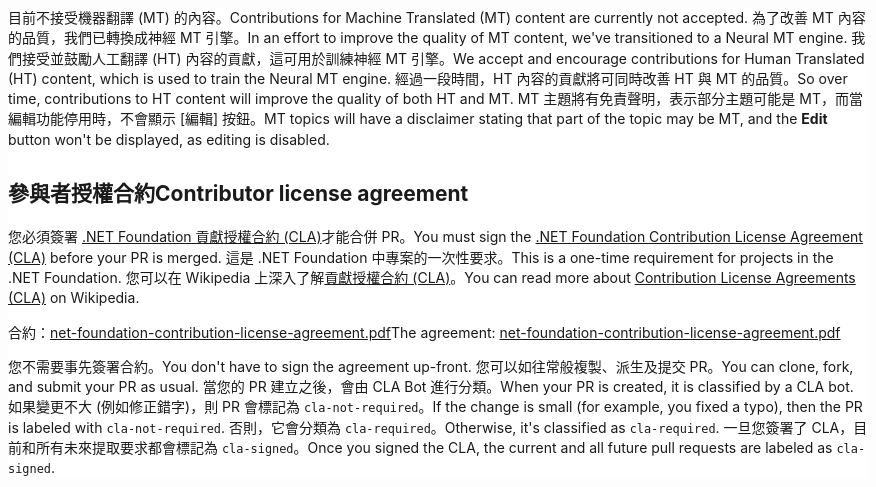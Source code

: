 <span data-ttu-id="8b214-300">目前不接受機器翻譯 (MT) 的內容。</span><span class="sxs-lookup"><span data-stu-id="8b214-300">Contributions for Machine Translated (MT) content are currently not accepted.</span></span> <span data-ttu-id="8b214-301">為了改善 MT 內容的品質，我們已轉換成神經 MT 引擎。</span><span class="sxs-lookup"><span data-stu-id="8b214-301">In an effort to improve the quality of MT content, we've transitioned to a Neural MT engine.</span></span> <span data-ttu-id="8b214-302">我們接受並鼓勵人工翻譯 (HT) 內容的貢獻，這可用於訓練神經 MT 引擎。</span><span class="sxs-lookup"><span data-stu-id="8b214-302">We accept and encourage contributions for Human Translated (HT) content, which is used to train the Neural MT engine.</span></span> <span data-ttu-id="8b214-303">經過一段時間，HT 內容的貢獻將可同時改善 HT 與 MT 的品質。</span><span class="sxs-lookup"><span data-stu-id="8b214-303">So over time, contributions to HT content will improve the quality of both HT and MT.</span></span> <span data-ttu-id="8b214-304">MT 主題將有免責聲明，表示部分主題可能是 MT，而當編輯功能停用時，不會顯示 [編輯] 按鈕。</span><span class="sxs-lookup"><span data-stu-id="8b214-304">MT topics will have a disclaimer stating that part of the topic may be MT, and the **Edit** button won't be displayed, as editing is disabled.</span></span>

## <a name="contributor-license-agreement"></a><span data-ttu-id="8b214-305">參與者授權合約</span><span class="sxs-lookup"><span data-stu-id="8b214-305">Contributor license agreement</span></span>

<span data-ttu-id="8b214-306">您必須簽署 [.NET Foundation 貢獻授權合約 (CLA)](https://cla.dotnetfoundation.org)才能合併 PR。</span><span class="sxs-lookup"><span data-stu-id="8b214-306">You must sign the [.NET Foundation Contribution License Agreement (CLA)](https://cla.dotnetfoundation.org) before your PR is merged.</span></span> <span data-ttu-id="8b214-307">這是 .NET Foundation 中專案的一次性要求。</span><span class="sxs-lookup"><span data-stu-id="8b214-307">This is a one-time requirement for projects in the .NET Foundation.</span></span> <span data-ttu-id="8b214-308">您可以在 Wikipedia 上深入了解[貢獻授權合約 (CLA)](http://en.wikipedia.org/wiki/Contributor_License_Agreement)。</span><span class="sxs-lookup"><span data-stu-id="8b214-308">You can read more about [Contribution License Agreements (CLA)](http://en.wikipedia.org/wiki/Contributor_License_Agreement) on Wikipedia.</span></span>

<span data-ttu-id="8b214-309">合約：[net-foundation-contribution-license-agreement.pdf](https://github.com/dotnet/home/blob/master/guidance/net-foundation-contribution-license-agreement.pdf)</span><span class="sxs-lookup"><span data-stu-id="8b214-309">The agreement: [net-foundation-contribution-license-agreement.pdf](https://github.com/dotnet/home/blob/master/guidance/net-foundation-contribution-license-agreement.pdf)</span></span>

<span data-ttu-id="8b214-310">您不需要事先簽署合約。</span><span class="sxs-lookup"><span data-stu-id="8b214-310">You don't have to sign the agreement up-front.</span></span> <span data-ttu-id="8b214-311">您可以如往常般複製、派生及提交 PR。</span><span class="sxs-lookup"><span data-stu-id="8b214-311">You can clone, fork, and submit your PR as usual.</span></span> <span data-ttu-id="8b214-312">當您的 PR 建立之後，會由 CLA Bot 進行分類。</span><span class="sxs-lookup"><span data-stu-id="8b214-312">When your PR is created, it is classified by a CLA bot.</span></span> <span data-ttu-id="8b214-313">如果變更不大 (例如修正錯字)，則 PR 會標記為 `cla-not-required`。</span><span class="sxs-lookup"><span data-stu-id="8b214-313">If the change is small (for example, you fixed a typo), then the PR is labeled with `cla-not-required`.</span></span> <span data-ttu-id="8b214-314">否則，它會分類為 `cla-required`。</span><span class="sxs-lookup"><span data-stu-id="8b214-314">Otherwise, it's classified as `cla-required`.</span></span> <span data-ttu-id="8b214-315">一旦您簽署了 CLA，目前和所有未來提取要求都會標記為 `cla-signed`。</span><span class="sxs-lookup"><span data-stu-id="8b214-315">Once you signed the CLA, the current and all future pull requests are labeled as `cla-signed`.</span></span>
